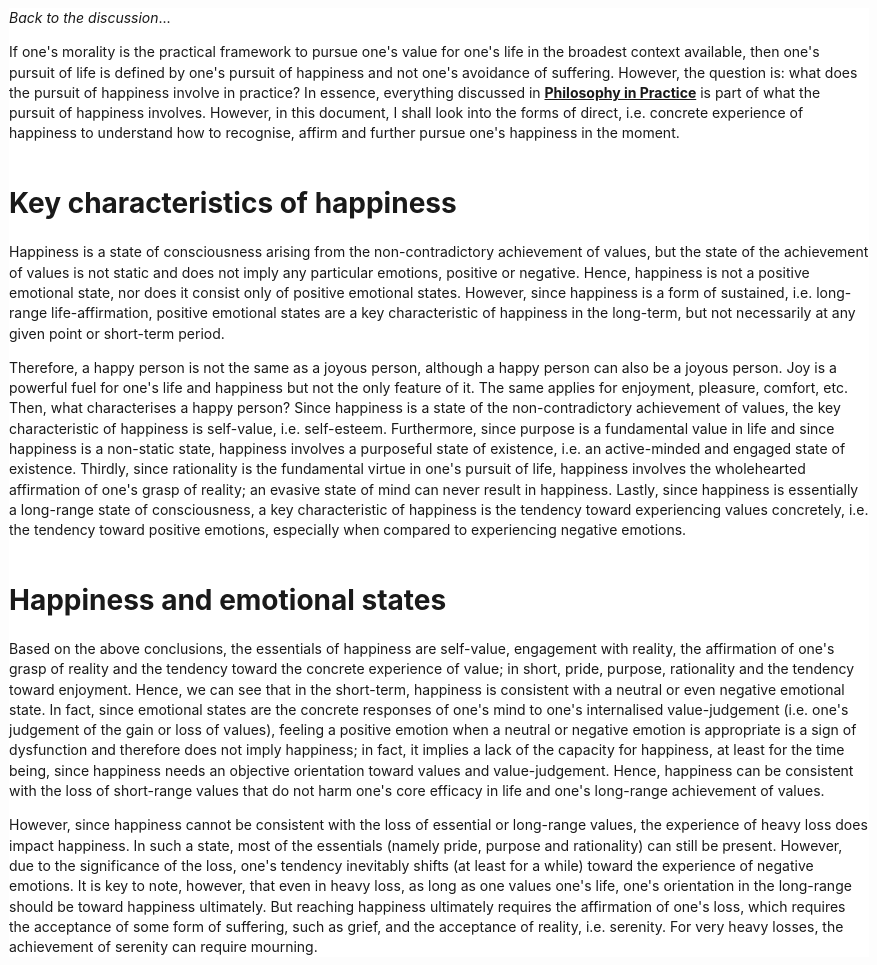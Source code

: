 
_Back to the discussion_...

If one's morality is the practical framework to pursue one's value for one's life in the broadest context available, then one's pursuit of life is defined by one's pursuit of happiness and not one's avoidance of suffering. However, the question is: what does the pursuit of happiness involve in practice? In essence, everything discussed in [**Philosophy in Practice**](https://pranav-gopalkrishna.github.io/philosophy/philosophy-in-practice) is part of what the pursuit of happiness involves. However, in this document, I shall look into the forms of direct, i.e. concrete experience of happiness to understand how to recognise, affirm and further pursue one's happiness in the moment.

# Key characteristics of happiness
Happiness is a state of consciousness arising from the non-contradictory achievement of values, but the state of the achievement of values is not static and does not imply any particular emotions, positive or negative. Hence, happiness is not a positive emotional state, nor does it consist only of positive emotional states. However, since happiness is a form of sustained, i.e. long-range life-affirmation, positive emotional states are a key characteristic of happiness in the long-term, but not necessarily at any given point or short-term period.

Therefore, a happy person is not the same as a joyous person, although a happy person can also be a joyous person. Joy is a powerful fuel for one's life and happiness but not the only feature of it. The same applies for enjoyment, pleasure, comfort, etc. Then, what characterises a happy person? Since happiness is a state of the non-contradictory achievement of values, the key characteristic of happiness is self-value, i.e. self-esteem. Furthermore, since purpose is a fundamental value in life and since happiness is a non-static state, happiness involves a purposeful state of existence, i.e. an active-minded and engaged state of existence. Thirdly, since rationality is the fundamental virtue in one's pursuit of life, happiness involves the wholehearted affirmation of one's grasp of reality; an evasive state of mind can never result in happiness. Lastly, since happiness is essentially a long-range state of consciousness, a key characteristic of happiness is the tendency toward experiencing values concretely, i.e. the tendency toward positive emotions, especially when compared to experiencing negative emotions.

# Happiness and emotional states
Based on the above conclusions, the essentials of happiness are self-value, engagement with reality, the affirmation of one's grasp of reality and the tendency toward the concrete experience of value; in short, pride, purpose, rationality and the tendency toward enjoyment. Hence, we can see that in the short-term, happiness is consistent with a neutral or even negative emotional state. In fact, since emotional states are the concrete responses of one's mind to one's internalised value-judgement (i.e. one's judgement of the gain or loss of values), feeling a positive emotion when a neutral or negative emotion is appropriate is a sign of dysfunction and therefore does not imply happiness; in fact, it implies a lack of the capacity for happiness, at least for the time being, since happiness needs an objective orientation toward values and value-judgement. Hence, happiness can be consistent with the loss of short-range values that do not harm one's core efficacy in life and one's long-range achievement of values.

However, since happiness cannot be consistent with the loss of essential or long-range values, the experience of heavy loss does impact happiness. In such a state, most of the essentials (namely pride, purpose and rationality) can still be present. However, due to the significance of the loss, one's tendency inevitably shifts (at least for a while) toward the experience of negative emotions. It is key to note, however, that even in heavy loss, as long as one values one's life, one's orientation in the long-range should be toward happiness ultimately. But reaching happiness ultimately requires the affirmation of one's loss, which requires the acceptance of some form of suffering, such as grief, and the acceptance of reality, i.e. serenity. For very heavy losses, the achievement of serenity can require mourning.
